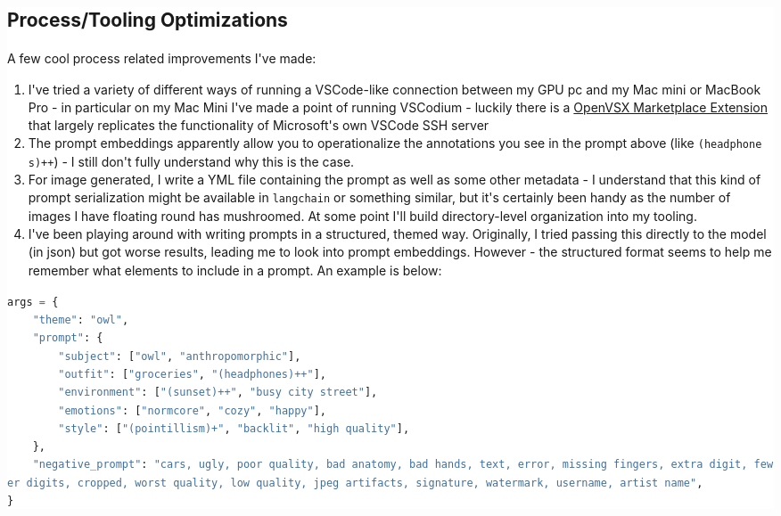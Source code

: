 ```yml
```
## Process/Tooling Optimizations
A few cool process related improvements I've made:

1. I've tried a variety of different ways of running a VSCode-like connection between my GPU pc and my Mac mini or MacBook Pro - in particular on my Mac Mini I've made a point of running VSCodium - luckily there is a [OpenVSX Marketplace Extension](https://open-vsx.org/extension/jeanp413/open-remote-ssh) that largely replicates the functionality of Microsoft's own VSCode SSH server
2. The prompt embeddings apparently allow you to operationalize the annotations you see in the prompt above (like `(headphones)++`) - I still don't fully understand why this is the case.
3. For image generated, I write a YML file containing the prompt as well as some other metadata - I understand that this kind of prompt serialization might be available in `langchain` or something similar, but it's certainly been handy as the number of images I have floating round has mushroomed. At some point I'll build directory-level organization into my tooling.
4. I've been playing around with writing prompts in a structured, themed way. Originally, I tried passing this directly to the model (in json) but got worse results, leading me to look into prompt embeddings. However - the structured format seems to help me remember what elements to include in a prompt. An example is below:

```python
args = {
    "theme": "owl",
    "prompt": {
        "subject": ["owl", "anthropomorphic"],
        "outfit": ["groceries", "(headphones)++"],
        "environment": ["(sunset)++", "busy city street"],
        "emotions": ["normcore", "cozy", "happy"],
        "style": ["(pointillism)+", "backlit", "high quality"],
    },
    "negative_prompt": "cars, ugly, poor quality, bad anatomy, bad hands, text, error, missing fingers, extra digit, fewer digits, cropped, worst quality, low quality, jpeg artifacts, signature, watermark, username, artist name",
}
```